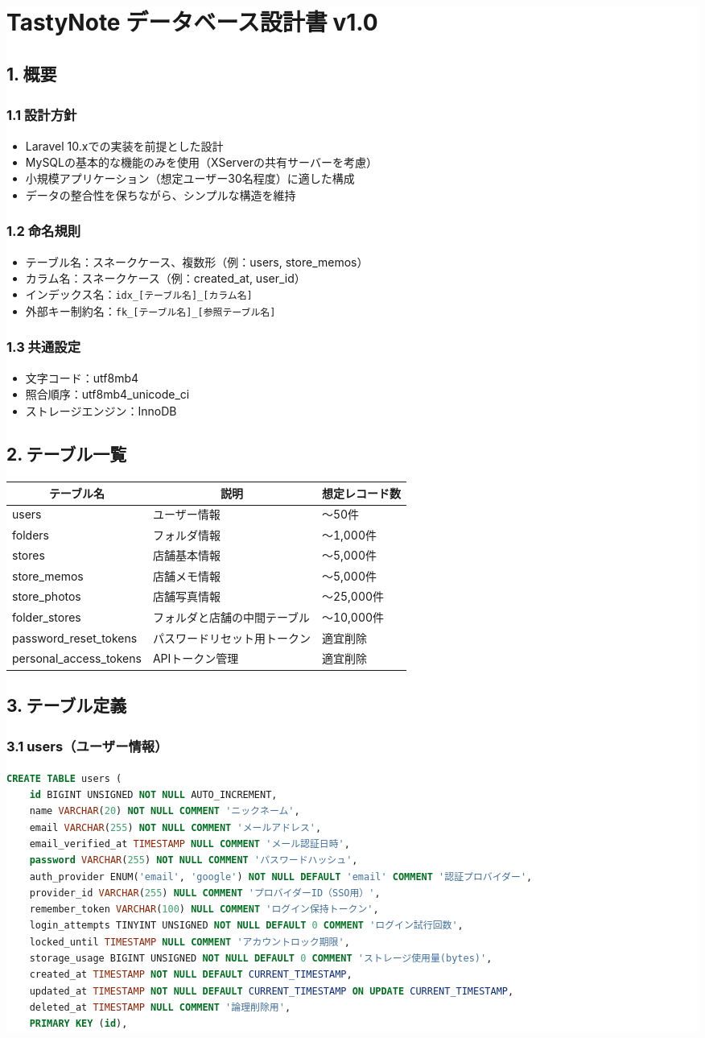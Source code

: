 # TastyNote データベース設計書 v1.0

## 1. 概要

### 1.1 設計方針
- Laravel 10.xでの実装を前提とした設計
- MySQLの基本的な機能のみを使用（XServerの共有サーバーを考慮）
- 小規模アプリケーション（想定ユーザー30名程度）に適した構成
- データの整合性を保ちながら、シンプルな構造を維持

### 1.2 命名規則
- テーブル名：スネークケース、複数形（例：users, store_memos）
- カラム名：スネークケース（例：created_at, user_id）
- インデックス名：`idx_[テーブル名]_[カラム名]`
- 外部キー制約名：`fk_[テーブル名]_[参照テーブル名]`

### 1.3 共通設定
- 文字コード：utf8mb4
- 照合順序：utf8mb4_unicode_ci
- ストレージエンジン：InnoDB

## 2. テーブル一覧

| テーブル名             | 説明                         | 想定レコード数 |
| ---------------------- | ---------------------------- | -------------- |
| users                  | ユーザー情報                 | 〜50件         |
| folders                | フォルダ情報                 | 〜1,000件      |
| stores                 | 店舗基本情報                 | 〜5,000件      |
| store_memos            | 店舗メモ情報                 | 〜5,000件      |
| store_photos           | 店舗写真情報                 | 〜25,000件     |
| folder_stores          | フォルダと店舗の中間テーブル | 〜10,000件     |
| password_reset_tokens  | パスワードリセット用トークン | 適宜削除       |
| personal_access_tokens | APIトークン管理              | 適宜削除       |

## 3. テーブル定義

### 3.1 users（ユーザー情報）
```sql
CREATE TABLE users (
    id BIGINT UNSIGNED NOT NULL AUTO_INCREMENT,
    name VARCHAR(20) NOT NULL COMMENT 'ニックネーム',
    email VARCHAR(255) NOT NULL COMMENT 'メールアドレス',
    email_verified_at TIMESTAMP NULL COMMENT 'メール認証日時',
    password VARCHAR(255) NOT NULL COMMENT 'パスワードハッシュ',
    auth_provider ENUM('email', 'google') NOT NULL DEFAULT 'email' COMMENT '認証プロバイダー',
    provider_id VARCHAR(255) NULL COMMENT 'プロバイダーID（SSO用）',
    remember_token VARCHAR(100) NULL COMMENT 'ログイン保持トークン',
    login_attempts TINYINT UNSIGNED NOT NULL DEFAULT 0 COMMENT 'ログイン試行回数',
    locked_until TIMESTAMP NULL COMMENT 'アカウントロック期限',
    storage_usage BIGINT UNSIGNED NOT NULL DEFAULT 0 COMMENT 'ストレージ使用量(bytes)',
    created_at TIMESTAMP NOT NULL DEFAULT CURRENT_TIMESTAMP,
    updated_at TIMESTAMP NOT NULL DEFAULT CURRENT_TIMESTAMP ON UPDATE CURRENT_TIMESTAMP,
    deleted_at TIMESTAMP NULL COMMENT '論理削除用',
    PRIMARY KEY (id),
```